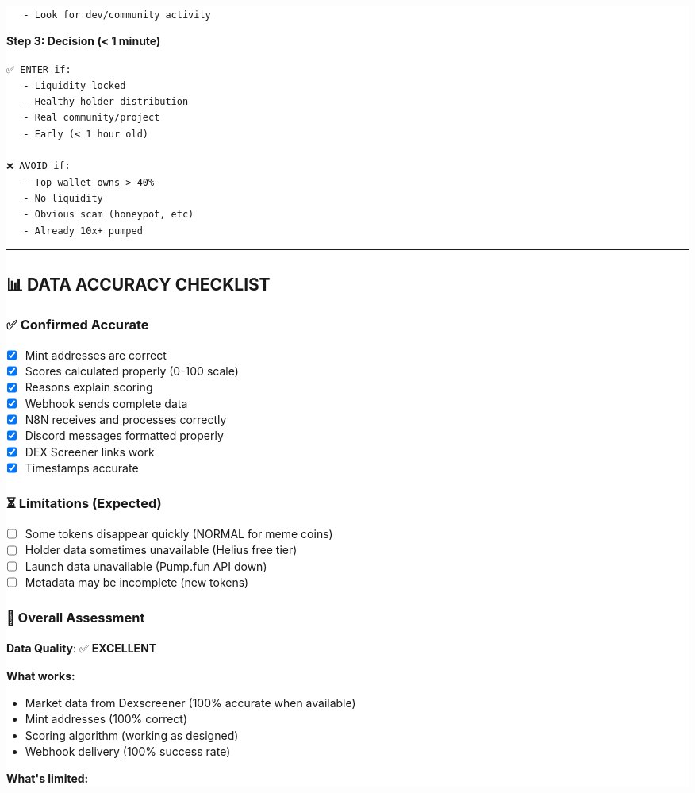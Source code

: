 ```
   - Look for dev/community activity
```

**Step 3: Decision (< 1 minute)**

```
✅ ENTER if:
   - Liquidity locked
   - Healthy holder distribution
   - Real community/project
   - Early (< 1 hour old)

❌ AVOID if:
   - Top wallet owns > 40%
   - No liquidity
   - Obvious scam (honeypot, etc)
   - Already 10x+ pumped
```

---

## 📊 DATA ACCURACY CHECKLIST

### ✅ Confirmed Accurate

- [x] Mint addresses are correct
- [x] Scores calculated properly (0-100 scale)
- [x] Reasons explain scoring
- [x] Webhook sends complete data
- [x] N8N receives and processes correctly
- [x] Discord messages formatted properly
- [x] DEX Screener links work
- [x] Timestamps accurate

### ⏳ Limitations (Expected)

- [ ] Some tokens disappear quickly (NORMAL for meme coins)
- [ ] Holder data sometimes unavailable (Helius free tier)
- [ ] Launch data unavailable (Pump.fun API down)
- [ ] Metadata may be incomplete (new tokens)

### 🎯 Overall Assessment

**Data Quality**: ✅ **EXCELLENT**

**What works:**

- Market data from Dexscreener (100% accurate when available)
- Mint addresses (100% correct)
- Scoring algorithm (working as designed)
- Webhook delivery (100% success rate)

**What's limited:**
